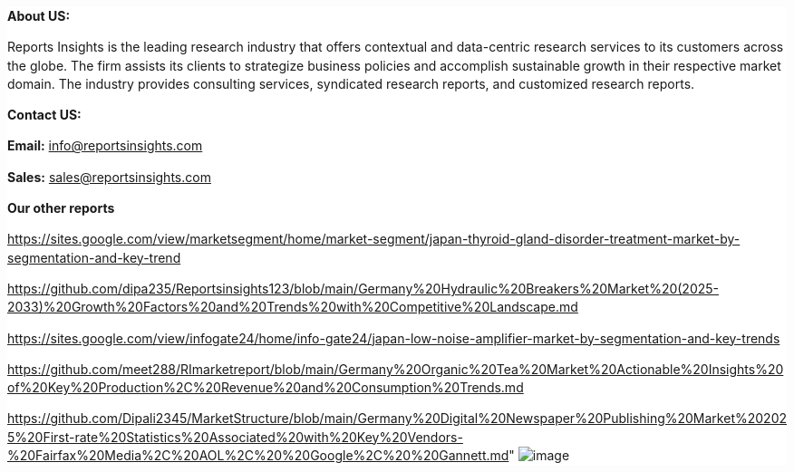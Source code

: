 <strong><strong>About US</strong>:</strong>

Reports Insights is the leading research industry that offers contextual and data-centric research services to its customers across the globe. The firm assists its clients to strategize business policies and accomplish sustainable growth in their respective market domain. The industry provides consulting services, syndicated research reports, and customized research reports.

<strong>Contact US:</strong>

<p class=><b>Email:</b> <a href=mailto:info@reportsinsights.com>info@reportsinsights.com</a></p>
<p class=><b>Sales:</b> <a href=mailto:sales@reportsinsights.com>sales@reportsinsights.com</a></p>

<strong>Our other reports</strong>

<a href=https://sites.google.com/view/marketsegment/home/market-segment/japan-thyroid-gland-disorder-treatment-market-by-segmentation-and-key-trend>https://sites.google.com/view/marketsegment/home/market-segment/japan-thyroid-gland-disorder-treatment-market-by-segmentation-and-key-trend</a>

<a href=https://github.com/dipa235/Reportsinsights123/blob/main/Germany%20Hydraulic%20Breakers%20Market%20(2025-2033)%20Growth%20Factors%20and%20Trends%20with%20Competitive%20Landscape.md>https://github.com/dipa235/Reportsinsights123/blob/main/Germany%20Hydraulic%20Breakers%20Market%20(2025-2033)%20Growth%20Factors%20and%20Trends%20with%20Competitive%20Landscape.md</a>

<a href=https://sites.google.com/view/infogate24/home/info-gate24/japan-low-noise-amplifier-market-by-segmentation-and-key-trends>https://sites.google.com/view/infogate24/home/info-gate24/japan-low-noise-amplifier-market-by-segmentation-and-key-trends</a>

<a href=https://github.com/meet288/RImarketreport/blob/main/Germany%20Organic%20Tea%20Market%20Actionable%20Insights%20of%20Key%20Production%2C%20Revenue%20and%20Consumption%20Trends.md>https://github.com/meet288/RImarketreport/blob/main/Germany%20Organic%20Tea%20Market%20Actionable%20Insights%20of%20Key%20Production%2C%20Revenue%20and%20Consumption%20Trends.md</a>

<a href=https://github.com/Dipali2345/MarketStructure/blob/main/Germany%20Digital%20Newspaper%20Publishing%20Market%202025%20First-rate%20Statistics%20Associated%20with%20Key%20Vendors-%20Fairfax%20Media%2C%20AOL%2C%20%20Google%2C%20%20Gannett.md>https://github.com/Dipali2345/MarketStructure/blob/main/Germany%20Digital%20Newspaper%20Publishing%20Market%202025%20First-rate%20Statistics%20Associated%20with%20Key%20Vendors-%20Fairfax%20Media%2C%20AOL%2C%20%20Google%2C%20%20Gannett.md</a>"
![image](https://github.com/user-attachments/assets/b4cb94b1-0bfb-4b58-aa3a-51592911e990)
